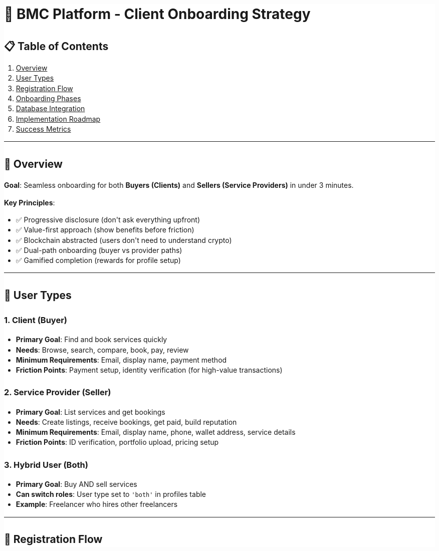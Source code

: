 # 🚀 BMC Platform - Client Onboarding Strategy

## 📋 Table of Contents
1. [Overview](#overview)
2. [User Types](#user-types)
3. [Registration Flow](#registration-flow)
4. [Onboarding Phases](#onboarding-phases)
5. [Database Integration](#database-integration)
6. [Implementation Roadmap](#implementation-roadmap)
7. [Success Metrics](#success-metrics)

---

## 🎯 Overview

**Goal**: Seamless onboarding for both **Buyers (Clients)** and **Sellers (Service Providers)** in under 3 minutes.

**Key Principles**:
- ✅ Progressive disclosure (don't ask everything upfront)
- ✅ Value-first approach (show benefits before friction)
- ✅ Blockchain abstracted (users don't need to understand crypto)
- ✅ Dual-path onboarding (buyer vs provider paths)
- ✅ Gamified completion (rewards for profile setup)

---

## 👥 User Types

### **1. Client (Buyer)**
- **Primary Goal**: Find and book services quickly
- **Needs**: Browse, search, compare, book, pay, review
- **Minimum Requirements**: Email, display name, payment method
- **Friction Points**: Payment setup, identity verification (for high-value transactions)

### **2. Service Provider (Seller)**
- **Primary Goal**: List services and get bookings
- **Needs**: Create listings, receive bookings, get paid, build reputation
- **Minimum Requirements**: Email, display name, phone, wallet address, service details
- **Friction Points**: ID verification, portfolio upload, pricing setup

### **3. Hybrid User (Both)**
- **Primary Goal**: Buy AND sell services
- **Can switch roles**: User type set to `'both'` in profiles table
- **Example**: Freelancer who hires other freelancers

---

## 📝 Registration Flow
